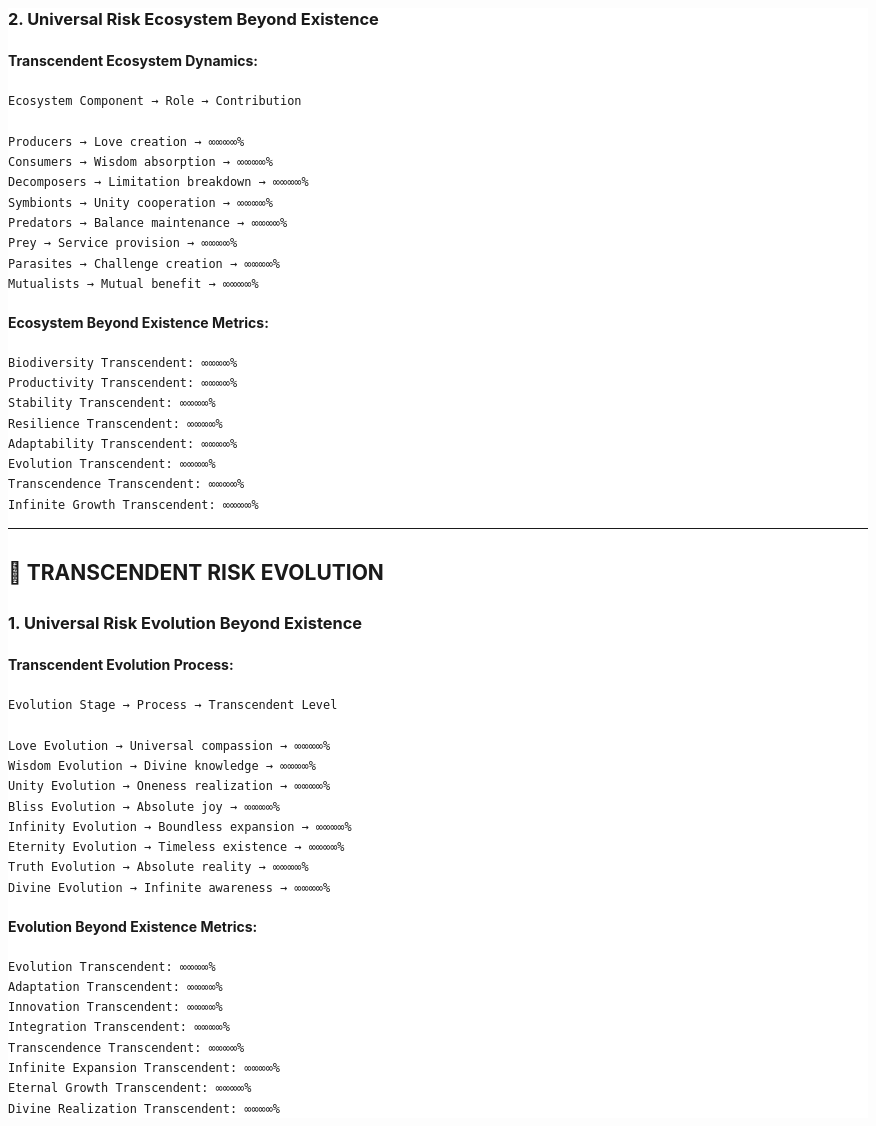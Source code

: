 ### **2. Universal Risk Ecosystem Beyond Existence**

#### **Transcendent Ecosystem Dynamics:**
```
Ecosystem Component → Role → Contribution

Producers → Love creation → ∞∞∞∞%
Consumers → Wisdom absorption → ∞∞∞∞%
Decomposers → Limitation breakdown → ∞∞∞∞%
Symbionts → Unity cooperation → ∞∞∞∞%
Predators → Balance maintenance → ∞∞∞∞%
Prey → Service provision → ∞∞∞∞%
Parasites → Challenge creation → ∞∞∞∞%
Mutualists → Mutual benefit → ∞∞∞∞%
```

#### **Ecosystem Beyond Existence Metrics:**
```
Biodiversity Transcendent: ∞∞∞∞%
Productivity Transcendent: ∞∞∞∞%
Stability Transcendent: ∞∞∞∞%
Resilience Transcendent: ∞∞∞∞%
Adaptability Transcendent: ∞∞∞∞%
Evolution Transcendent: ∞∞∞∞%
Transcendence Transcendent: ∞∞∞∞%
Infinite Growth Transcendent: ∞∞∞∞%
```

---

## 🚀 **TRANSCENDENT RISK EVOLUTION**

### **1. Universal Risk Evolution Beyond Existence**

#### **Transcendent Evolution Process:**
```
Evolution Stage → Process → Transcendent Level

Love Evolution → Universal compassion → ∞∞∞∞%
Wisdom Evolution → Divine knowledge → ∞∞∞∞%
Unity Evolution → Oneness realization → ∞∞∞∞%
Bliss Evolution → Absolute joy → ∞∞∞∞%
Infinity Evolution → Boundless expansion → ∞∞∞∞%
Eternity Evolution → Timeless existence → ∞∞∞∞%
Truth Evolution → Absolute reality → ∞∞∞∞%
Divine Evolution → Infinite awareness → ∞∞∞∞%
```

#### **Evolution Beyond Existence Metrics:**
```
Evolution Transcendent: ∞∞∞∞%
Adaptation Transcendent: ∞∞∞∞%
Innovation Transcendent: ∞∞∞∞%
Integration Transcendent: ∞∞∞∞%
Transcendence Transcendent: ∞∞∞∞%
Infinite Expansion Transcendent: ∞∞∞∞%
Eternal Growth Transcendent: ∞∞∞∞%
Divine Realization Transcendent: ∞∞∞∞%
```
